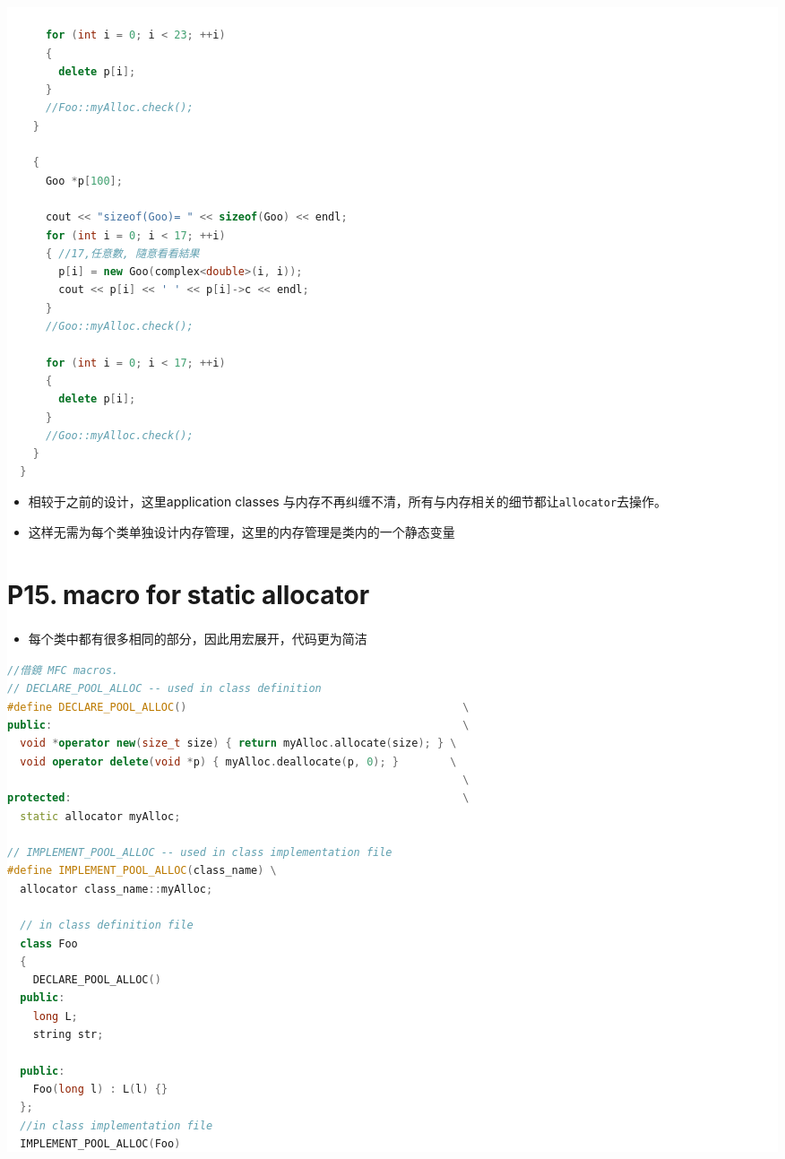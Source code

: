```cpp

      for (int i = 0; i < 23; ++i)
      {
        delete p[i];
      }
      //Foo::myAlloc.check();
    }

    {
      Goo *p[100];

      cout << "sizeof(Goo)= " << sizeof(Goo) << endl;
      for (int i = 0; i < 17; ++i)
      { //17,任意數, 隨意看看結果
        p[i] = new Goo(complex<double>(i, i));
        cout << p[i] << ' ' << p[i]->c << endl;
      }
      //Goo::myAlloc.check();

      for (int i = 0; i < 17; ++i)
      {
        delete p[i];
      }
      //Goo::myAlloc.check();
    }
  }
```

- 相较于之前的设计，这里application classes 与内存不再纠缠不清，所有与内存相关的细节都让`allocator`去操作。

- 这样无需为每个类单独设计内存管理，这里的内存管理是类内的一个静态变量

# P15. macro for static allocator

- 每个类中都有很多相同的部分，因此用宏展开，代码更为简洁

```cpp
//借鏡 MFC macros.
// DECLARE_POOL_ALLOC -- used in class definition
#define DECLARE_POOL_ALLOC()                                           \
public:                                                                \
  void *operator new(size_t size) { return myAlloc.allocate(size); } \
  void operator delete(void *p) { myAlloc.deallocate(p, 0); }        \
                                                                       \
protected:                                                             \
  static allocator myAlloc;

// IMPLEMENT_POOL_ALLOC -- used in class implementation file
#define IMPLEMENT_POOL_ALLOC(class_name) \
  allocator class_name::myAlloc;

  // in class definition file
  class Foo
  {
    DECLARE_POOL_ALLOC()
  public:
    long L;
    string str;

  public:
    Foo(long l) : L(l) {}
  };
  //in class implementation file
  IMPLEMENT_POOL_ALLOC(Foo)
```